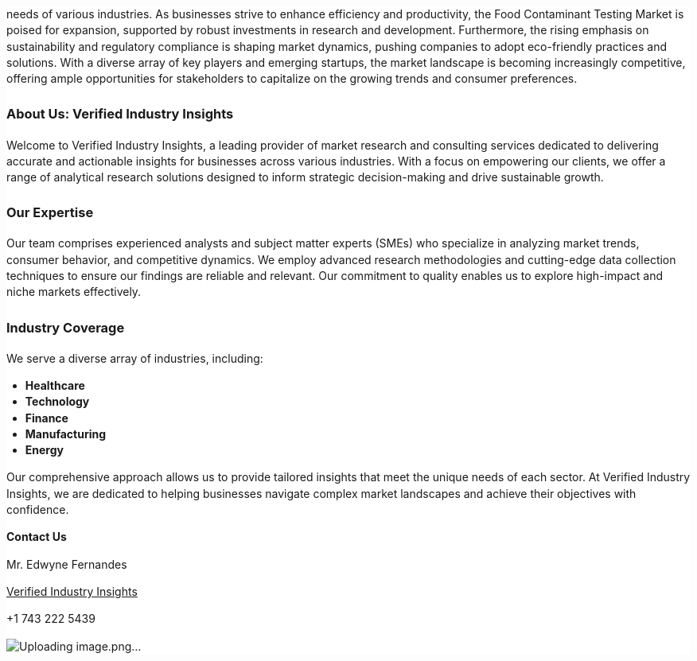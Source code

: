needs of various industries. As businesses strive to enhance efficiency and productivity, the Food Contaminant Testing Market is poised for expansion, supported by robust investments in research and development. Furthermore, the rising emphasis on sustainability and regulatory compliance is shaping market dynamics, pushing companies to adopt eco-friendly practices and solutions. With a diverse array of key players and emerging startups, the market landscape is becoming increasingly competitive, offering ample opportunities for stakeholders to capitalize on the growing trends and consumer preferences.</p><h3>About Us: Verified Industry Insights</h3><p>Welcome to Verified Industry Insights, a leading provider of market research and consulting services dedicated to delivering accurate and actionable insights for businesses across various industries. With a focus on empowering our clients, we offer a range of analytical research solutions designed to inform strategic decision-making and drive sustainable growth.</p><h3>Our Expertise</h3><p>Our team comprises experienced analysts and subject matter experts (SMEs) who specialize in analyzing market trends, consumer behavior, and competitive dynamics. We employ advanced research methodologies and cutting-edge data collection techniques to ensure our findings are reliable and relevant. Our commitment to quality enables us to explore high-impact and niche markets effectively.</p><h3>Industry Coverage</h3><p>We serve a diverse array of industries, including:</p><ul><li><strong>Healthcare</strong></li><li><strong>Technology</strong></li><li><strong>Finance</strong></li><li><strong>Manufacturing</strong></li><li><strong>Energy</strong></li></ul><p>Our comprehensive approach allows us to provide tailored insights that meet the unique needs of each sector. At Verified Industry Insights, we are dedicated to helping businesses navigate complex market landscapes and achieve their objectives with confidence.</p><p><strong>Contact Us</strong></p><p>Mr. Edwyne Fernandes</p><p><a href="https://www.verifiedindustryinsights.com/">Verified Industry Insights</a></p><p>+1 743 222 5439</p>
![Uploading image.png…]()
